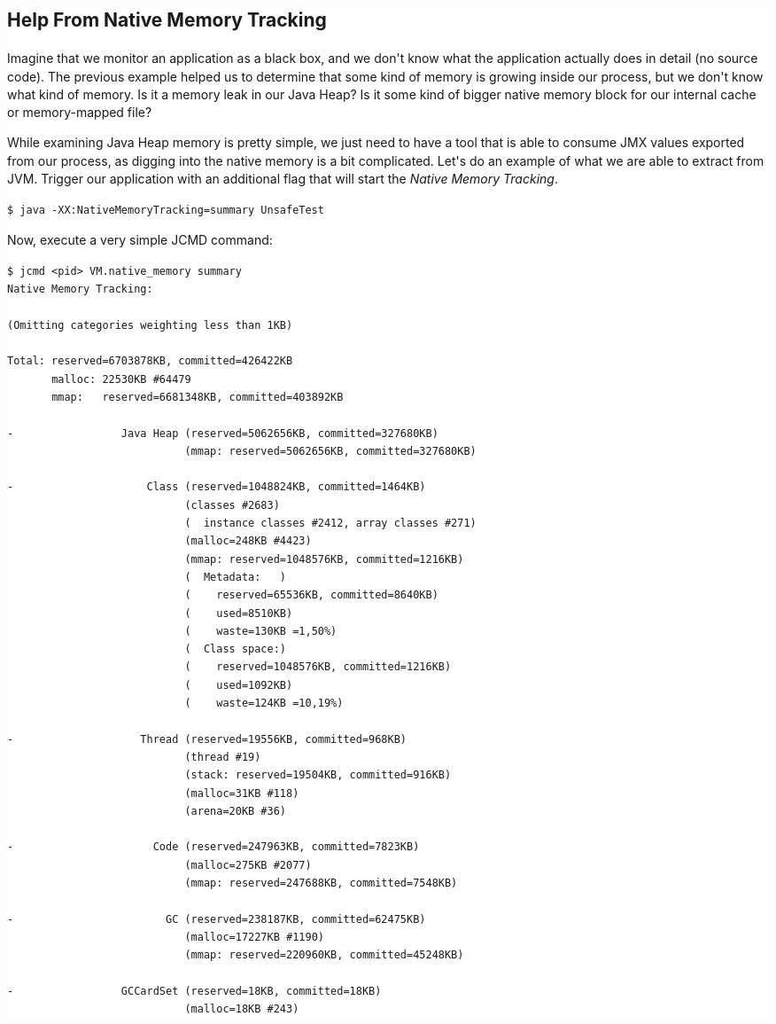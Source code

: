 ## Help From Native Memory Tracking

Imagine that we monitor an application as a black box, and we don't know what the application actually does in detail (no source code).
The previous example helped us to determine that some kind of memory is growing inside our process, but we don't know what kind of memory.
Is it a memory leak in our Java Heap? Is it some kind of bigger native memory block for our internal cache or memory-mapped file?

While examining Java Heap memory is pretty simple, we just need to have a tool that is able to consume JMX values exported from our process,
as digging into the native memory is a bit complicated. Let's do an example of what we are able to extract from JVM. Trigger our application
with an additional flag that will start the _Native Memory Tracking_.

```shell
$ java -XX:NativeMemoryTracking=summary UnsafeTest
```

Now, execute a very simple JCMD command:

```text
$ jcmd <pid> VM.native_memory summary                                                                
Native Memory Tracking:

(Omitting categories weighting less than 1KB)

Total: reserved=6703878KB, committed=426422KB
       malloc: 22530KB #64479
       mmap:   reserved=6681348KB, committed=403892KB

-                 Java Heap (reserved=5062656KB, committed=327680KB)
                            (mmap: reserved=5062656KB, committed=327680KB) 
 
-                     Class (reserved=1048824KB, committed=1464KB)
                            (classes #2683)
                            (  instance classes #2412, array classes #271)
                            (malloc=248KB #4423) 
                            (mmap: reserved=1048576KB, committed=1216KB) 
                            (  Metadata:   )
                            (    reserved=65536KB, committed=8640KB)
                            (    used=8510KB)
                            (    waste=130KB =1,50%)
                            (  Class space:)
                            (    reserved=1048576KB, committed=1216KB)
                            (    used=1092KB)
                            (    waste=124KB =10,19%)
 
-                    Thread (reserved=19556KB, committed=968KB)
                            (thread #19)
                            (stack: reserved=19504KB, committed=916KB)
                            (malloc=31KB #118) 
                            (arena=20KB #36)
 
-                      Code (reserved=247963KB, committed=7823KB)
                            (malloc=275KB #2077) 
                            (mmap: reserved=247688KB, committed=7548KB) 
 
-                        GC (reserved=238187KB, committed=62475KB)
                            (malloc=17227KB #1190) 
                            (mmap: reserved=220960KB, committed=45248KB) 
 
-                 GCCardSet (reserved=18KB, committed=18KB)
                            (malloc=18KB #243) 
```